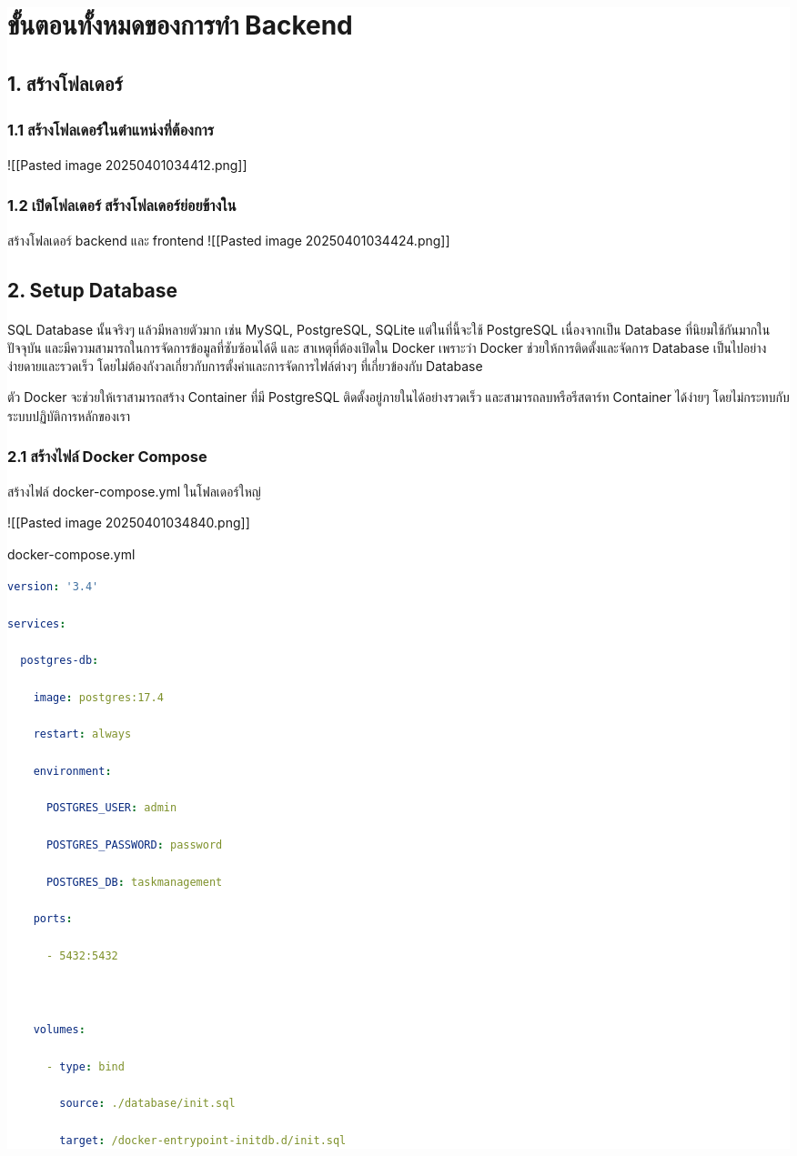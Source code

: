 # ขั้นตอนทั้งหมดของการทำ Backend
## **1. สร้างโฟลเดอร์**
### **1.1 สร้างโฟลเดอร์ในตำแหน่งที่ต้องการ**
![[Pasted image 20250401034412.png]]
### **1.2 เปิดโฟลเดอร์ สร้างโฟลเดอร์ย่อยข้างใน**
สร้างโฟลเดอร์ backend และ frontend
![[Pasted image 20250401034424.png]]
## **2. Setup Database**

SQL Database นั้นจริงๆ แล้วมีหลายตัวมาก เช่น MySQL, PostgreSQL, SQLite แต่ในที่นี้จะใช้ PostgreSQL เนื่องจากเป็น Database ที่นิยมใช้กันมากในปัจจุบัน และมีความสามารถในการจัดการข้อมูลที่ซับซ้อนได้ดี
และ สาเหตุที่ต้องเปิดใน Docker เพราะว่า Docker ช่วยให้การติดตั้งและจัดการ Database เป็นไปอย่างง่ายดายและรวดเร็ว โดยไม่ต้องกังวลเกี่ยวกับการตั้งค่าและการจัดการไฟล์ต่างๆ ที่เกี่ยวข้องกับ Database

ตัว Docker จะช่วยให้เราสามารถสร้าง Container ที่มี PostgreSQL ติดตั้งอยู่ภายในได้อย่างรวดเร็ว และสามารถลบหรือรีสตาร์ท Container ได้ง่ายๆ โดยไม่กระทบกับระบบปฏิบัติการหลักของเรา

### **2.1 สร้างไฟล์ Docker Compose**

สร้างไฟล์ docker-compose.yml ในโฟลเดอร์ใหญ่

![[Pasted image 20250401034840.png]]

docker-compose.yml

```yml
version: '3.4'

services:

  postgres-db:

    image: postgres:17.4

    restart: always

    environment:

      POSTGRES_USER: admin

      POSTGRES_PASSWORD: password

      POSTGRES_DB: taskmanagement

    ports:

      - 5432:5432



    volumes:

      - type: bind

        source: ./database/init.sql

        target: /docker-entrypoint-initdb.d/init.sql
```
